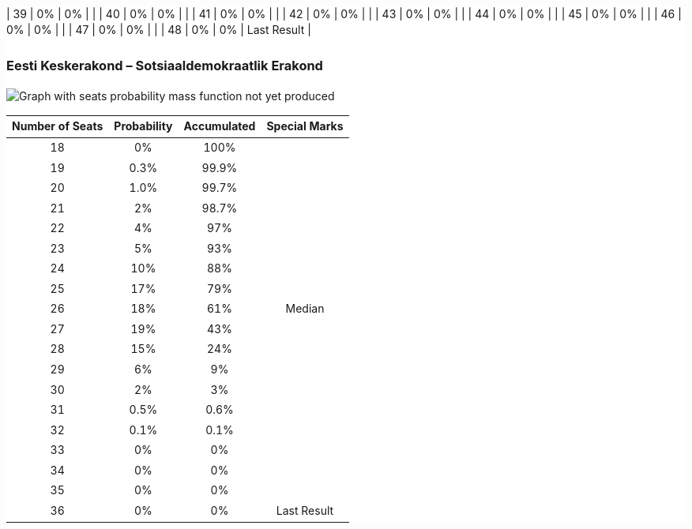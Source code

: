 | 39 | 0% | 0% |  |
| 40 | 0% | 0% |  |
| 41 | 0% | 0% |  |
| 42 | 0% | 0% |  |
| 43 | 0% | 0% |  |
| 44 | 0% | 0% |  |
| 45 | 0% | 0% |  |
| 46 | 0% | 0% |  |
| 47 | 0% | 0% |  |
| 48 | 0% | 0% | Last Result |

### Eesti Keskerakond – Sotsiaaldemokraatlik Erakond

![Graph with seats probability mass function not yet produced](2022-06-06-Norstat-coalitions-seats-pmf-kesk–sde.png "Seats Probability Mass Function")

| Number of Seats | Probability | Accumulated | Special Marks |
|:---------------:|:-----------:|:-----------:|:-------------:|
| 18 | 0% | 100% |  |
| 19 | 0.3% | 99.9% |  |
| 20 | 1.0% | 99.7% |  |
| 21 | 2% | 98.7% |  |
| 22 | 4% | 97% |  |
| 23 | 5% | 93% |  |
| 24 | 10% | 88% |  |
| 25 | 17% | 79% |  |
| 26 | 18% | 61% | Median |
| 27 | 19% | 43% |  |
| 28 | 15% | 24% |  |
| 29 | 6% | 9% |  |
| 30 | 2% | 3% |  |
| 31 | 0.5% | 0.6% |  |
| 32 | 0.1% | 0.1% |  |
| 33 | 0% | 0% |  |
| 34 | 0% | 0% |  |
| 35 | 0% | 0% |  |
| 36 | 0% | 0% | Last Result |
